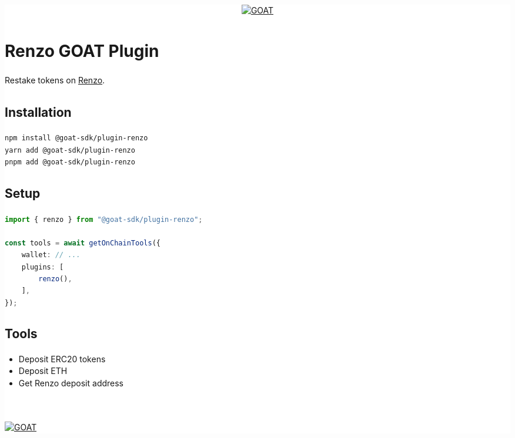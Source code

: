 <div align="center">
<a href="https://github.com/goat-sdk/goat">

<img src="https://github.com/user-attachments/assets/5fc7f121-259c-492c-8bca-f15fe7eb830c" alt="GOAT" width="100px" height="auto" style="object-fit: contain;">
</a>
</div>

# Renzo GOAT Plugin

Restake tokens on [Renzo](https://www.renzoprotocol.com/).

## Installation
```
npm install @goat-sdk/plugin-renzo
yarn add @goat-sdk/plugin-renzo
pnpm add @goat-sdk/plugin-renzo
```

## Setup
```typescript
import { renzo } from "@goat-sdk/plugin-renzo";

const tools = await getOnChainTools({
    wallet: // ...
    plugins: [
        renzo(),
    ],
});
```

## Tools
- Deposit ERC20 tokens
- Deposit ETH
- Get Renzo deposit address

<footer>
<br/>
<br/>
<div>
<a href="https://github.com/goat-sdk/goat">
  <img src="https://github.com/user-attachments/assets/4821833e-52e5-4126-a2a1-59e9fa9bebd7" alt="GOAT" width="100%" height="auto" style="object-fit: contain; max-width: 800px;">
</a>
</div>
</footer>
